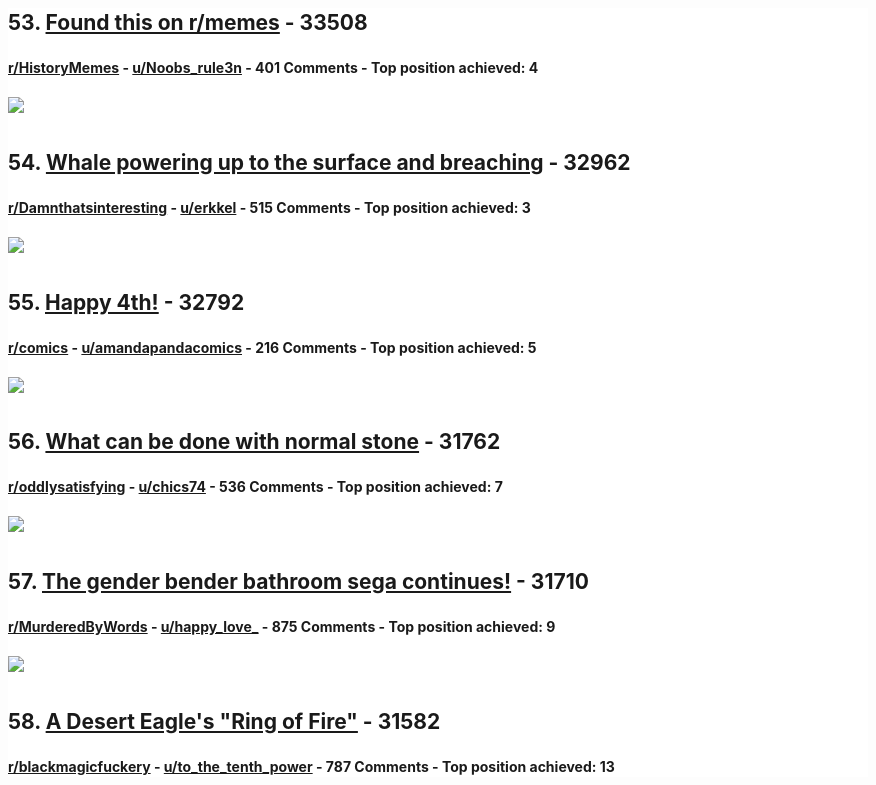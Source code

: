 ## 53. [Found this on r/memes](http://reddit.com/r/HistoryMemes/comments/c9951s/found_this_on_rmemes/) - 33508
#### [r/HistoryMemes](http://reddit.com/r/HistoryMemes) - [u/Noobs_rule3n](http://reddit.com/u/Noobs_rule3n) - 401 Comments - Top position achieved: 4

<a href="https://i.redd.it/zwfo5u7vfd831.jpg"><img src="https://b.thumbs.redditmedia.com/WY2Yhsk7FHBhyVDUNauXO-HjDrVYhwHABHdtD107lOY.jpg"></img></a>

## 54. [Whale powering up to the surface and breaching](http://reddit.com/r/Damnthatsinteresting/comments/c90mrb/whale_powering_up_to_the_surface_and_breaching/) - 32962
#### [r/Damnthatsinteresting](http://reddit.com/r/Damnthatsinteresting) - [u/erkkel](http://reddit.com/u/erkkel) - 515 Comments - Top position achieved: 3

<a href="https://i.imgur.com/3s5eJ9e.gifv"><img src="https://b.thumbs.redditmedia.com/aIB4ETjvZOz2VJwkG1DoFmItgcTWVxttvbfTlHHmzXk.jpg"></img></a>

## 55. [Happy 4th!](http://reddit.com/r/comics/comments/c92mru/happy_4th/) - 32792
#### [r/comics](http://reddit.com/r/comics) - [u/amandapandacomics](http://reddit.com/u/amandapandacomics) - 216 Comments - Top position achieved: 5

<a href="https://i.redd.it/wwro1i87ha831.jpg"><img src="https://b.thumbs.redditmedia.com/2-uKwv6dZXTT4dAN8-zxBSf14oxYyfuAS_s-evp9-WE.jpg"></img></a>

## 56. [What can be done with normal stone](http://reddit.com/r/oddlysatisfying/comments/c91uz5/what_can_be_done_with_normal_stone/) - 31762
#### [r/oddlysatisfying](http://reddit.com/r/oddlysatisfying) - [u/chics74](http://reddit.com/u/chics74) - 536 Comments - Top position achieved: 7

<a href="https://v.redd.it/0mopfeyo2a831"><img src="https://b.thumbs.redditmedia.com/xUGniwnNjt2580oKsih2G1dQWyUBHPm99Y72gWggt7g.jpg"></img></a>

## 57. [The gender bender bathroom sega continues!](http://reddit.com/r/MurderedByWords/comments/c91kno/the_gender_bender_bathroom_sega_continues/) - 31710
#### [r/MurderedByWords](http://reddit.com/r/MurderedByWords) - [u/happy_love_](http://reddit.com/u/happy_love_) - 875 Comments - Top position achieved: 9

<a href="https://i.redd.it/ypsjihluw9831.jpg"><img src="https://a.thumbs.redditmedia.com/qSRkhekrsVyxLwDIPRf0d9Nk6opMlIMbyVm8qJn6xh8.jpg"></img></a>

## 58. [A Desert Eagle's "Ring of Fire"](http://reddit.com/r/blackmagicfuckery/comments/c979ke/a_desert_eagles_ring_of_fire/) - 31582
#### [r/blackmagicfuckery](http://reddit.com/r/blackmagicfuckery) - [u/to_the_tenth_power](http://reddit.com/u/to_the_tenth_power) - 787 Comments - Top position achieved: 13
